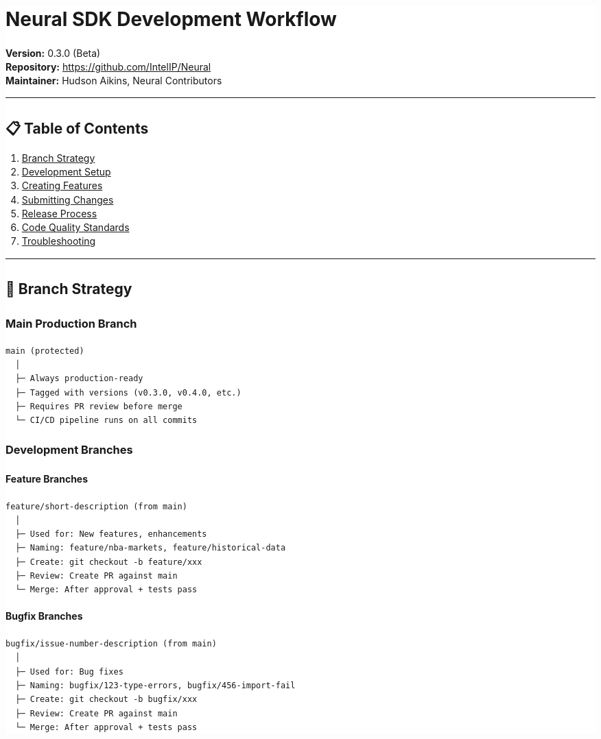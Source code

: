# Neural SDK Development Workflow

**Version:** 0.3.0 (Beta)  
**Repository:** https://github.com/IntelIP/Neural  
**Maintainer:** Hudson Aikins, Neural Contributors

---

## 📋 Table of Contents

1. [Branch Strategy](#branch-strategy)
2. [Development Setup](#development-setup)
3. [Creating Features](#creating-features)
4. [Submitting Changes](#submitting-changes)
5. [Release Process](#release-process)
6. [Code Quality Standards](#code-quality-standards)
7. [Troubleshooting](#troubleshooting)

---

## 🌳 Branch Strategy

### **Main Production Branch**

```
main (protected)
  │
  ├─ Always production-ready
  ├─ Tagged with versions (v0.3.0, v0.4.0, etc.)
  ├─ Requires PR review before merge
  └─ CI/CD pipeline runs on all commits
```

### **Development Branches**

#### Feature Branches
```
feature/short-description (from main)
  │
  ├─ Used for: New features, enhancements
  ├─ Naming: feature/nba-markets, feature/historical-data
  ├─ Create: git checkout -b feature/xxx
  ├─ Review: Create PR against main
  └─ Merge: After approval + tests pass
```

#### Bugfix Branches
```
bugfix/issue-number-description (from main)
  │
  ├─ Used for: Bug fixes
  ├─ Naming: bugfix/123-type-errors, bugfix/456-import-fail
  ├─ Create: git checkout -b bugfix/xxx
  ├─ Review: Create PR against main
  └─ Merge: After approval + tests pass
```
